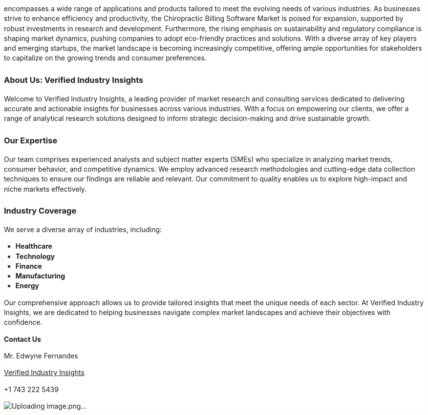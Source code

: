 encompasses a wide range of applications and products tailored to meet the evolving needs of various industries. As businesses strive to enhance efficiency and productivity, the Chiropractic Billing Software Market is poised for expansion, supported by robust investments in research and development. Furthermore, the rising emphasis on sustainability and regulatory compliance is shaping market dynamics, pushing companies to adopt eco-friendly practices and solutions. With a diverse array of key players and emerging startups, the market landscape is becoming increasingly competitive, offering ample opportunities for stakeholders to capitalize on the growing trends and consumer preferences.</p><h3>About Us: Verified Industry Insights</h3><p>Welcome to Verified Industry Insights, a leading provider of market research and consulting services dedicated to delivering accurate and actionable insights for businesses across various industries. With a focus on empowering our clients, we offer a range of analytical research solutions designed to inform strategic decision-making and drive sustainable growth.</p><h3>Our Expertise</h3><p>Our team comprises experienced analysts and subject matter experts (SMEs) who specialize in analyzing market trends, consumer behavior, and competitive dynamics. We employ advanced research methodologies and cutting-edge data collection techniques to ensure our findings are reliable and relevant. Our commitment to quality enables us to explore high-impact and niche markets effectively.</p><h3>Industry Coverage</h3><p>We serve a diverse array of industries, including:</p><ul><li><strong>Healthcare</strong></li><li><strong>Technology</strong></li><li><strong>Finance</strong></li><li><strong>Manufacturing</strong></li><li><strong>Energy</strong></li></ul><p>Our comprehensive approach allows us to provide tailored insights that meet the unique needs of each sector. At Verified Industry Insights, we are dedicated to helping businesses navigate complex market landscapes and achieve their objectives with confidence.</p><p><strong>Contact Us</strong></p><p>Mr. Edwyne Fernandes</p><p><a href="https://www.verifiedindustryinsights.com/">Verified Industry Insights</a></p><p>+1 743 222 5439</p>
![Uploading image.png…]()
